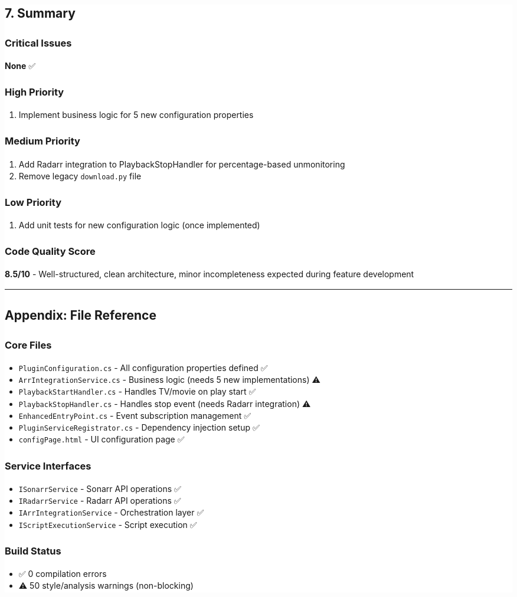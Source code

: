 
## 7. Summary

### Critical Issues
**None** ✅

### High Priority
1. Implement business logic for 5 new configuration properties

### Medium Priority
1. Add Radarr integration to PlaybackStopHandler for percentage-based unmonitoring
2. Remove legacy `download.py` file

### Low Priority
1. Add unit tests for new configuration logic (once implemented)

### Code Quality Score
**8.5/10** - Well-structured, clean architecture, minor incompleteness expected during feature development

---

## Appendix: File Reference

### Core Files
- `PluginConfiguration.cs` - All configuration properties defined ✅
- `ArrIntegrationService.cs` - Business logic (needs 5 new implementations) ⚠️
- `PlaybackStartHandler.cs` - Handles TV/movie on play start ✅
- `PlaybackStopHandler.cs` - Handles stop event (needs Radarr integration) ⚠️
- `EnhancedEntryPoint.cs` - Event subscription management ✅
- `PluginServiceRegistrator.cs` - Dependency injection setup ✅
- `configPage.html` - UI configuration page ✅

### Service Interfaces
- `ISonarrService` - Sonarr API operations ✅
- `IRadarrService` - Radarr API operations ✅
- `IArrIntegrationService` - Orchestration layer ✅
- `IScriptExecutionService` - Script execution ✅

### Build Status
- ✅ 0 compilation errors
- ⚠️ 50 style/analysis warnings (non-blocking)
